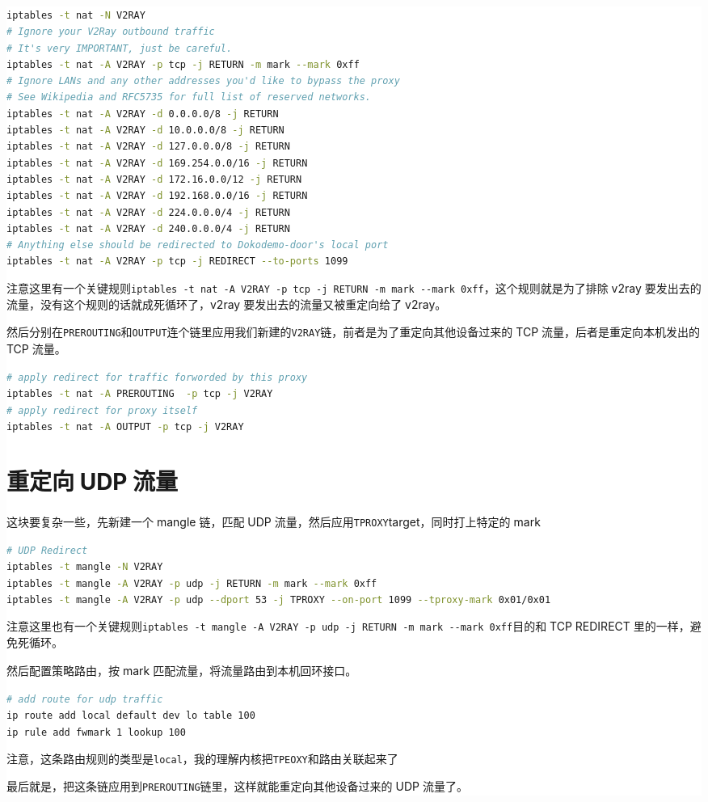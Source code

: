 ```bash
iptables -t nat -N V2RAY
# Ignore your V2Ray outbound traffic
# It's very IMPORTANT, just be careful.
iptables -t nat -A V2RAY -p tcp -j RETURN -m mark --mark 0xff
# Ignore LANs and any other addresses you'd like to bypass the proxy
# See Wikipedia and RFC5735 for full list of reserved networks.
iptables -t nat -A V2RAY -d 0.0.0.0/8 -j RETURN
iptables -t nat -A V2RAY -d 10.0.0.0/8 -j RETURN
iptables -t nat -A V2RAY -d 127.0.0.0/8 -j RETURN
iptables -t nat -A V2RAY -d 169.254.0.0/16 -j RETURN
iptables -t nat -A V2RAY -d 172.16.0.0/12 -j RETURN
iptables -t nat -A V2RAY -d 192.168.0.0/16 -j RETURN
iptables -t nat -A V2RAY -d 224.0.0.0/4 -j RETURN
iptables -t nat -A V2RAY -d 240.0.0.0/4 -j RETURN
# Anything else should be redirected to Dokodemo-door's local port
iptables -t nat -A V2RAY -p tcp -j REDIRECT --to-ports 1099
```

注意这里有一个关键规则`iptables -t nat -A V2RAY -p tcp -j RETURN -m mark --mark 0xff`，这个规则就是为了排除 v2ray 要发出去的流量，没有这个规则的话就成死循环了，v2ray 要发出去的流量又被重定向给了 v2ray。

然后分别在`PREROUTING`和`OUTPUT`连个链里应用我们新建的`V2RAY`链，前者是为了重定向其他设备过来的 TCP 流量，后者是重定向本机发出的 TCP 流量。

```bash
# apply redirect for traffic forworded by this proxy
iptables -t nat -A PREROUTING  -p tcp -j V2RAY
# apply redirect for proxy itself
iptables -t nat -A OUTPUT -p tcp -j V2RAY
```

# 重定向 UDP 流量

这块要复杂一些，先新建一个 mangle 链，匹配 UDP 流量，然后应用`TPROXY`target，同时打上特定的 mark

```bash
# UDP Redirect
iptables -t mangle -N V2RAY
iptables -t mangle -A V2RAY -p udp -j RETURN -m mark --mark 0xff
iptables -t mangle -A V2RAY -p udp --dport 53 -j TPROXY --on-port 1099 --tproxy-mark 0x01/0x01
```

注意这里也有一个关键规则`iptables -t mangle -A V2RAY -p udp -j RETURN -m mark --mark 0xff`目的和 TCP REDIRECT 里的一样，避免死循环。

然后配置策略路由，按 mark 匹配流量，将流量路由到本机回环接口。

```bash
# add route for udp traffic
ip route add local default dev lo table 100
ip rule add fwmark 1 lookup 100
```

注意，这条路由规则的类型是`local`，我的理解内核把`TPEOXY`和路由关联起来了

最后就是，把这条链应用到`PREROUTING`链里，这样就能重定向其他设备过来的 UDP 流量了。
